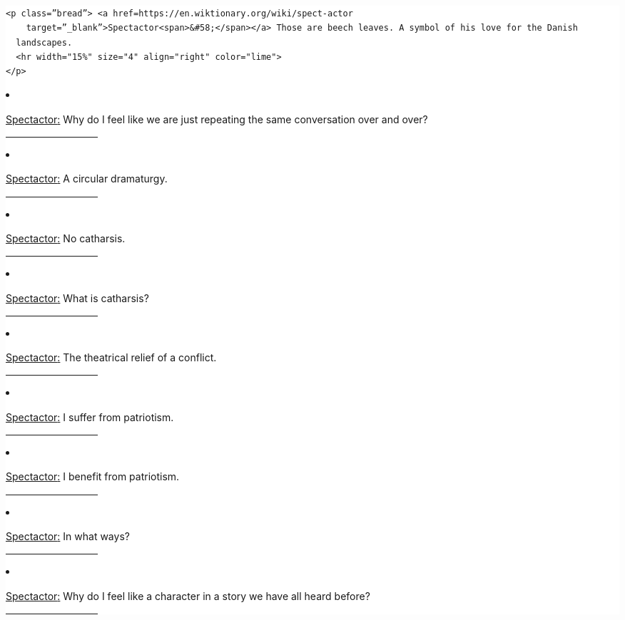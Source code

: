     <p class=”bread”> <a href=https://en.wiktionary.org/wiki/spect-actor
        target=”_blank”>Spectactor<span>&#58;</span></a> Those are beech leaves. A symbol of his love for the Danish
      landscapes.
      <hr width="15%" size="4" align="right" color="lime">
    </p>
  </li>
  <li>
    <p class=”bread”> <a href=https://en.wiktionary.org/wiki/spect-actor
        target=”_blank”>Spectactor<span>&#58;</span></a> Why do I feel like we are just repeating the same
      conversation over and over?
      <hr width="15%" size="4" align="right" color="lime">
    </p>
  </li>
  <li>
    <p class=”bread”> <a href=https://en.wiktionary.org/wiki/spect-actor
        target=”_blank”>Spectactor<span>&#58;</span></a> A circular dramaturgy.
      <hr width="15%" size="4" align="right" color="lime">
    </p>
  </li>
  <li>
    <p class=”bread”> <a href=https://en.wiktionary.org/wiki/spect-actor
        target=”_blank”>Spectactor<span>&#58;</span></a> No catharsis.
      <hr width="15%" size="4" align="right" color="lime">
    </p>
  </li>
  <li>
    <p class=”bread”> <a href=https://en.wiktionary.org/wiki/spect-actor
        target=”_blank”>Spectactor<span>&#58;</span></a> What is catharsis?
      <hr width="15%" size="4" align="right" color="lime">
    </p>
  </li>
  <li>
    <p class=”bread”> <a href=https://en.wiktionary.org/wiki/spect-actor
        target=”_blank”>Spectactor<span>&#58;</span></a> The theatrical relief of a conflict.
      <hr width="15%" size="4" align="right" color="lime">
    </p>
  </li>
  <li>
    <p class=”bread”> <a href=https://en.wiktionary.org/wiki/spect-actor
        target=”_blank”>Spectactor<span>&#58;</span></a> I suffer from patriotism.
      <hr width="15%" size="4" align="right" color="lime">
    </p>
  </li>
  <li>
    <p class=”bread”> <a href=https://en.wiktionary.org/wiki/spect-actor
        target=”_blank”>Spectactor<span>&#58;</span></a> I benefit from patriotism.
      <hr width="15%" size="4" align="right" color="lime">
    </p>
  </li>
  <li>
    <p class=”bread”> <a href=https://en.wiktionary.org/wiki/spect-actor
        target=”_blank”>Spectactor<span>&#58;</span></a> In what ways?
      <hr width="15%" size="4" align="right" color="lime">
    </p>
  </li>
  <li>
    <p class=”bread”> <a href=https://en.wiktionary.org/wiki/spect-actor
        target=”_blank”>Spectactor<span>&#58;</span></a> Why do I feel like a character in a story we have all heard
      before?
      <hr width="15%" size="4" align="right" color="lime">
    </p>
  </li>